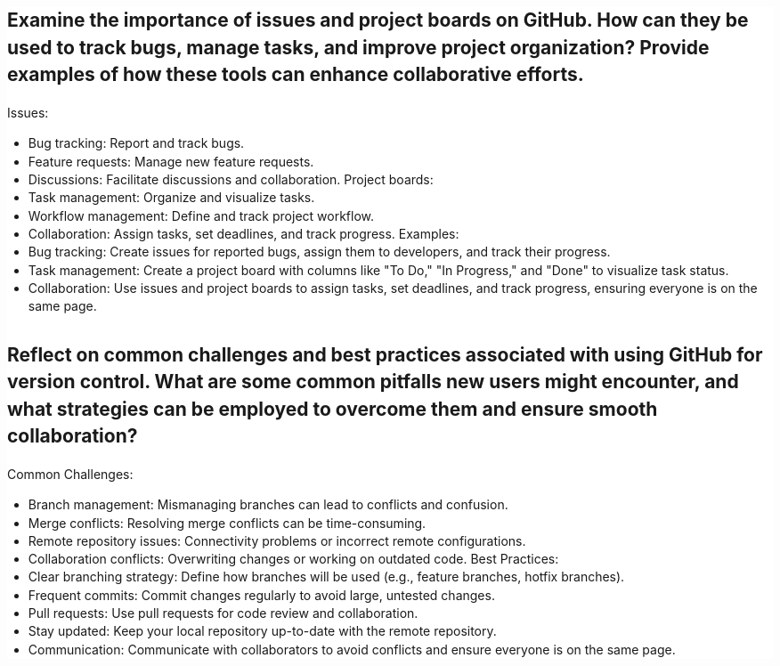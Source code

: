 
## Examine the importance of issues and project boards on GitHub. How can they be used to track bugs, manage tasks, and improve project organization? Provide examples of how these tools can enhance collaborative efforts.
Issues:
 * Bug tracking: Report and track bugs.
 * Feature requests: Manage new feature requests.
 * Discussions: Facilitate discussions and collaboration.
Project boards:
 * Task management: Organize and visualize tasks.
 * Workflow management: Define and track project workflow.
 * Collaboration: Assign tasks, set deadlines, and track progress.
Examples:
 * Bug tracking: Create issues for reported bugs, assign them to developers, and track their progress.
 * Task management: Create a project board with columns like "To Do," "In Progress," and "Done" to visualize task status.
 * Collaboration: Use issues and project boards to assign tasks, set deadlines, and track progress, ensuring everyone is on the same page.


## Reflect on common challenges and best practices associated with using GitHub for version control. What are some common pitfalls new users might encounter, and what strategies can be employed to overcome them and ensure smooth collaboration?
Common Challenges:
 * Branch management: Mismanaging branches can lead to conflicts and confusion.
 * Merge conflicts: Resolving merge conflicts can be time-consuming.
 * Remote repository issues: Connectivity problems or incorrect remote configurations.
 * Collaboration conflicts: Overwriting changes or working on outdated code.
Best Practices:
 * Clear branching strategy: Define how branches will be used (e.g., feature branches, hotfix branches).
 * Frequent commits: Commit changes regularly to avoid large, untested changes.
 * Pull requests: Use pull requests for code review and collaboration.
 * Stay updated: Keep your local repository up-to-date with the remote repository.
 * Communication: Communicate with collaborators to avoid conflicts and ensure everyone is on the same page.

